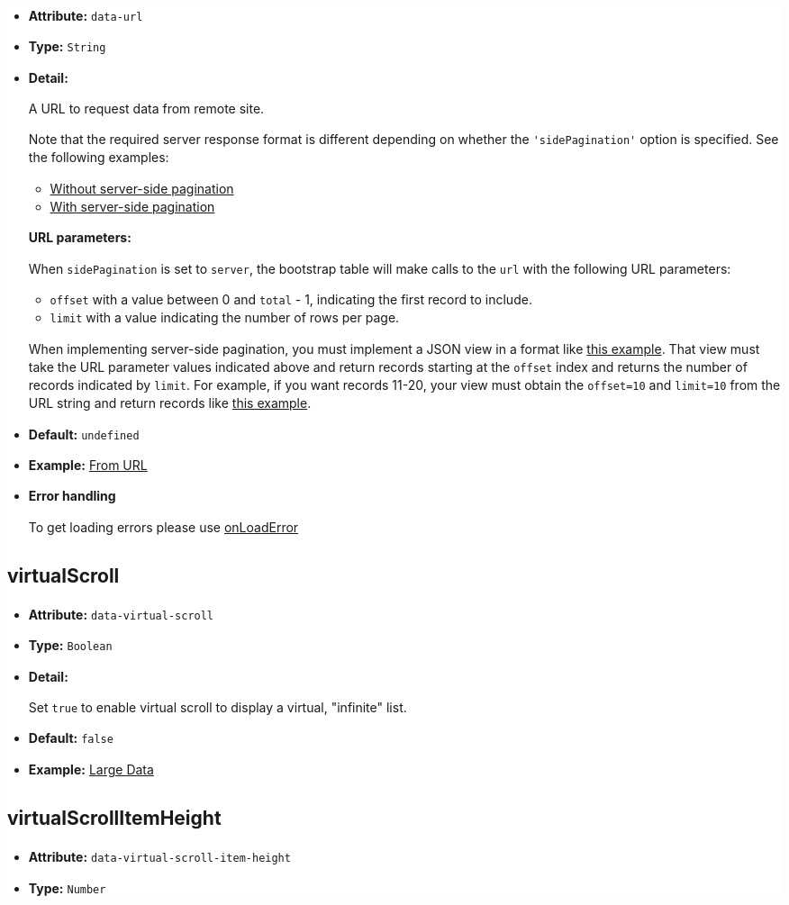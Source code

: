- **Attribute:** `data-url`

- **Type:** `String`

- **Detail:**

  A URL to request data from remote site.

  Note that the required server response format is different depending on whether the `'sidePagination'` option is specified. See the following examples:

  * [Without server-side pagination](https://github.com/wenzhixin/bootstrap-table-examples/blob/master/json/data1.json)
  * [With server-side pagination](https://github.com/wenzhixin/bootstrap-table-examples/blob/master/json/data2.json)

  **URL parameters:**

  When `sidePagination` is set to `server`, the bootstrap table will make calls to the `url` with the following URL parameters:
  
  - `offset` with a value between 0 and `total` - 1, indicating the first record to include.
  - `limit` with a value indicating the number of rows per page.

  When implementing server-side pagination, you must implement a JSON view in a format like [this example](https://examples.wenzhixin.net.cn/examples/bootstrap_table/data). That view must take the URL parameter values indicated above and return records starting at the `offset` index and returns the number of records indicated by `limit`.  For example, if you want records 11-20, your view must obtain the `offset=10` and `limit=10` from the URL string and return records like [this example](https://examples.wenzhixin.net.cn/examples/bootstrap_table/data?offset=10&limit=10).

- **Default:** `undefined`

- **Example:** [From URL](https://examples.bootstrap-table.com/#welcomes/from-url.html)

- **Error handling**

  To get loading errors please use [onLoadError](https://bootstrap-table.com/docs/api/events/#onloaderror)

## virtualScroll

- **Attribute:** `data-virtual-scroll`

- **Type:** `Boolean`

- **Detail:**

  Set `true` to enable virtual scroll to display a virtual, "infinite" list.

- **Default:** `false`

- **Example:** [Large Data](https://examples.bootstrap-table.com/#options/large-data.html)

## virtualScrollItemHeight

- **Attribute:** `data-virtual-scroll-item-height`

- **Type:** `Number`
